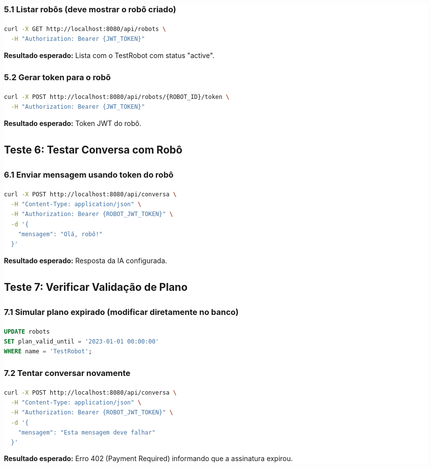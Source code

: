 ### 5.1 Listar robôs (deve mostrar o robô criado)
```bash
curl -X GET http://localhost:8080/api/robots \
  -H "Authorization: Bearer {JWT_TOKEN}"
```

**Resultado esperado:** Lista com o TestRobot com status "active".

### 5.2 Gerar token para o robô
```bash
curl -X POST http://localhost:8080/api/robots/{ROBOT_ID}/token \
  -H "Authorization: Bearer {JWT_TOKEN}"
```

**Resultado esperado:** Token JWT do robô.

## Teste 6: Testar Conversa com Robô

### 6.1 Enviar mensagem usando token do robô
```bash
curl -X POST http://localhost:8080/api/conversa \
  -H "Content-Type: application/json" \
  -H "Authorization: Bearer {ROBOT_JWT_TOKEN}" \
  -d '{
    "mensagem": "Olá, robô!"
  }'
```

**Resultado esperado:** Resposta da IA configurada.

## Teste 7: Verificar Validação de Plano

### 7.1 Simular plano expirado (modificar diretamente no banco)
```sql
UPDATE robots 
SET plan_valid_until = '2023-01-01 00:00:00' 
WHERE name = 'TestRobot';
```

### 7.2 Tentar conversar novamente
```bash
curl -X POST http://localhost:8080/api/conversa \
  -H "Content-Type: application/json" \
  -H "Authorization: Bearer {ROBOT_JWT_TOKEN}" \
  -d '{
    "mensagem": "Esta mensagem deve falhar"
  }'
```

**Resultado esperado:** Erro 402 (Payment Required) informando que a assinatura expirou.
